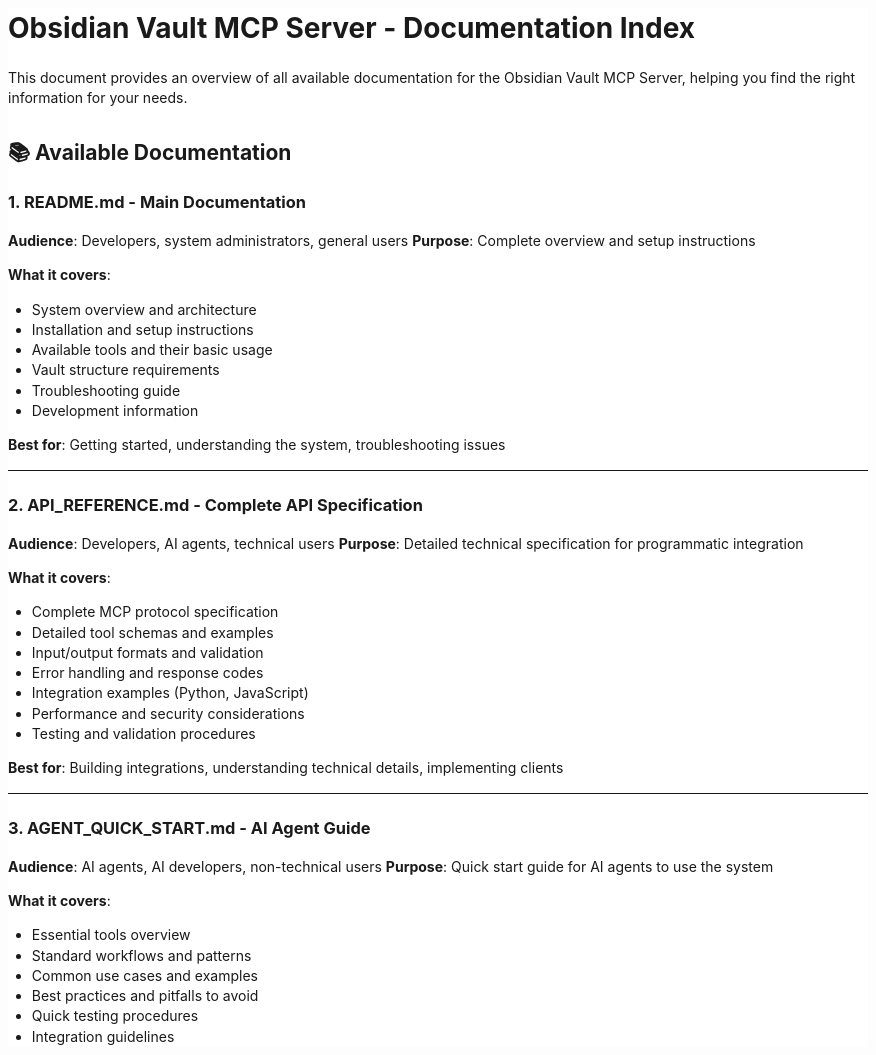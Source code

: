 # Obsidian Vault MCP Server - Documentation Index

This document provides an overview of all available documentation for the Obsidian Vault MCP Server, helping you find the right information for your needs.

## 📚 Available Documentation

### 1. **README.md** - Main Documentation
**Audience**: Developers, system administrators, general users
**Purpose**: Complete overview and setup instructions

**What it covers**:
- System overview and architecture
- Installation and setup instructions
- Available tools and their basic usage
- Vault structure requirements
- Troubleshooting guide
- Development information

**Best for**: Getting started, understanding the system, troubleshooting issues

---

### 2. **API_REFERENCE.md** - Complete API Specification
**Audience**: Developers, AI agents, technical users
**Purpose**: Detailed technical specification for programmatic integration

**What it covers**:
- Complete MCP protocol specification
- Detailed tool schemas and examples
- Input/output formats and validation
- Error handling and response codes
- Integration examples (Python, JavaScript)
- Performance and security considerations
- Testing and validation procedures

**Best for**: Building integrations, understanding technical details, implementing clients

---

### 3. **AGENT_QUICK_START.md** - AI Agent Guide
**Audience**: AI agents, AI developers, non-technical users
**Purpose**: Quick start guide for AI agents to use the system

**What it covers**:
- Essential tools overview
- Standard workflows and patterns
- Common use cases and examples
- Best practices and pitfalls to avoid
- Quick testing procedures
- Integration guidelines
